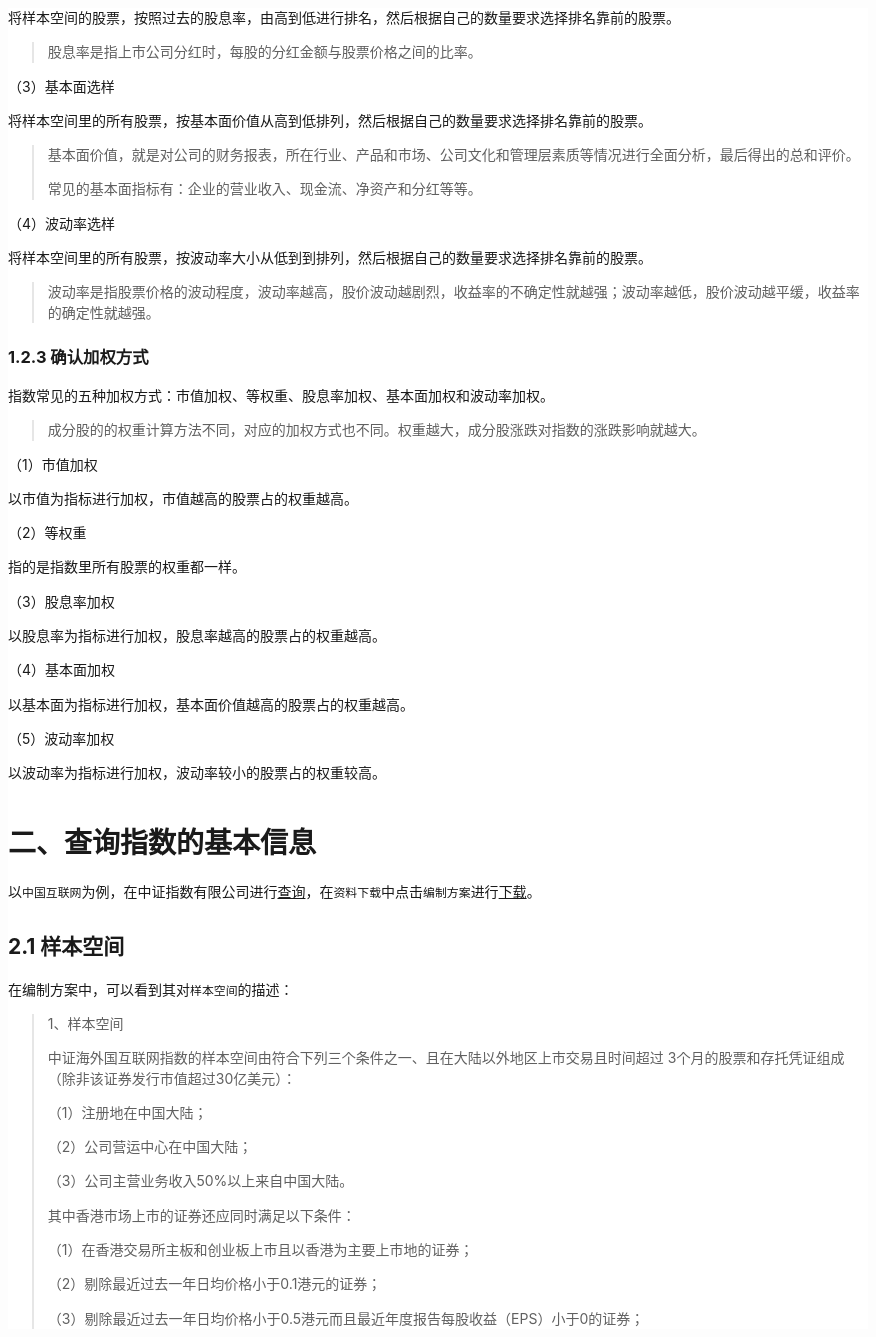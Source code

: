 将样本空间的股票，按照过去的股息率，由高到低进行排名，然后根据自己的数量要求选择排名靠前的股票。

> 股息率是指上市公司分红时，每股的分红金额与股票价格之间的比率。

（3）基本面选样

将样本空间里的所有股票，按基本面价值从高到低排列，然后根据自己的数量要求选择排名靠前的股票。

> 基本面价值，就是对公司的财务报表，所在行业、产品和市场、公司文化和管理层素质等情况进行全面分析，最后得出的总和评价。
>
> 常见的基本面指标有：企业的营业收入、现金流、净资产和分红等等。

（4）波动率选样

将样本空间里的所有股票，按波动率大小从低到到排列，然后根据自己的数量要求选择排名靠前的股票。

> 波动率是指股票价格的波动程度，波动率越高，股价波动越剧烈，收益率的不确定性就越强；波动率越低，股价波动越平缓，收益率的确定性就越强。

### 1.2.3 确认加权方式

指数常见的五种加权方式：市值加权、等权重、股息率加权、基本面加权和波动率加权。

>  成分股的的权重计算方法不同，对应的加权方式也不同。权重越大，成分股涨跌对指数的涨跌影响就越大。

（1）市值加权

以市值为指标进行加权，市值越高的股票占的权重越高。

（2）等权重

指的是指数里所有股票的权重都一样。

（3）股息率加权

以股息率为指标进行加权，股息率越高的股票占的权重越高。

（4）基本面加权

以基本面为指标进行加权，基本面价值越高的股票占的权重越高。

（5）波动率加权

以波动率为指标进行加权，波动率较小的股票占的权重较高。

# 二、查询指数的基本信息

以`中国互联网`为例，在中证指数有限公司进行[查询](http://www.csindex.com.cn/zh-CN/indices/index-detail/H11136)，在`资料下载`中点击`编制方案`进行[下载](http://www.csindex.com.cn/uploads/indices/detail/files/zh_CN/780_H11136_Index_Methodology_cn.pdf?t=1600750232)。

## 2.1 样本空间

在编制方案中，可以看到其对`样本空间`的描述：

> 1、样本空间
>
> 中证海外国互联网指数的样本空间由符合下列三个条件之一、且在大陆以外地区上市交易且时间超过 3个月的股票和存托凭证组成（除非该证券发行市值超过30亿美元）：
>
> （1）注册地在中国大陆；
>
> （2）公司营运中心在中国大陆；
>
> （3）公司主营业务收入50%以上来自中国大陆。
>
> 其中香港市场上市的证券还应同时满足以下条件：
>
> （1）在香港交易所主板和创业板上市且以香港为主要上市地的证券；
>
> （2）剔除最近过去一年日均价格小于0.1港元的证券；
>
> （3）剔除最近过去一年日均价格小于0.5港元而且最近年度报告每股收益（EPS）小于0的证券；